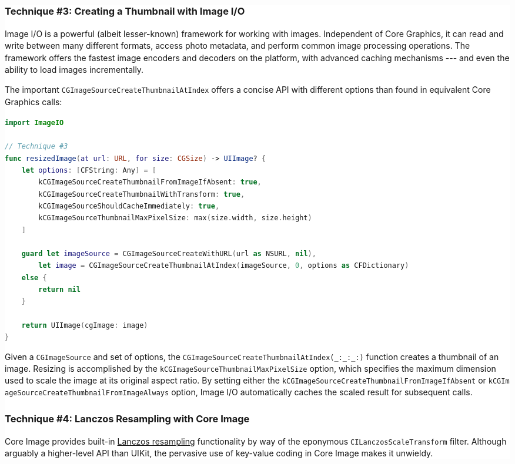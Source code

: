 ### Technique #3: Creating a Thumbnail with Image I/O

Image I/O is a powerful (albeit lesser-known) framework for working with images.
Independent of Core Graphics,
it can read and write between many different formats,
access photo metadata,
and perform common image processing operations.
The framework offers the fastest image encoders and decoders on the platform,
with advanced caching mechanisms ---
and even the ability to load images incrementally.

The important
`CGImageSourceCreateThumbnailAtIndex` offers a concise API with different options than found in equivalent Core Graphics calls:

```swift
import ImageIO

// Technique #3
func resizedImage(at url: URL, for size: CGSize) -> UIImage? {
    let options: [CFString: Any] = [
        kCGImageSourceCreateThumbnailFromImageIfAbsent: true,
        kCGImageSourceCreateThumbnailWithTransform: true,
        kCGImageSourceShouldCacheImmediately: true,
        kCGImageSourceThumbnailMaxPixelSize: max(size.width, size.height)
    ]

    guard let imageSource = CGImageSourceCreateWithURL(url as NSURL, nil),
        let image = CGImageSourceCreateThumbnailAtIndex(imageSource, 0, options as CFDictionary)
    else {
        return nil
    }

    return UIImage(cgImage: image)
}
```

Given a `CGImageSource` and set of options,
the `CGImageSourceCreateThumbnailAtIndex(_:_:_:)` function
creates a thumbnail of an image.
Resizing is accomplished by the `kCGImageSourceThumbnailMaxPixelSize` option,
which specifies the maximum dimension
used to scale the image at its original aspect ratio.
By setting either the
`kCGImageSourceCreateThumbnailFromImageIfAbsent` or
`kCGImageSourceCreateThumbnailFromImageAlways` option,
Image I/O automatically caches the scaled result for subsequent calls.

### Technique #4: Lanczos Resampling with Core Image

Core Image provides built-in
[Lanczos resampling](https://en.wikipedia.org/wiki/Lanczos_resampling) functionality
by way of the eponymous `CILanczosScaleTransform` filter.
Although arguably a higher-level API than UIKit,
the pervasive use of key-value coding in Core Image makes it unwieldy.
